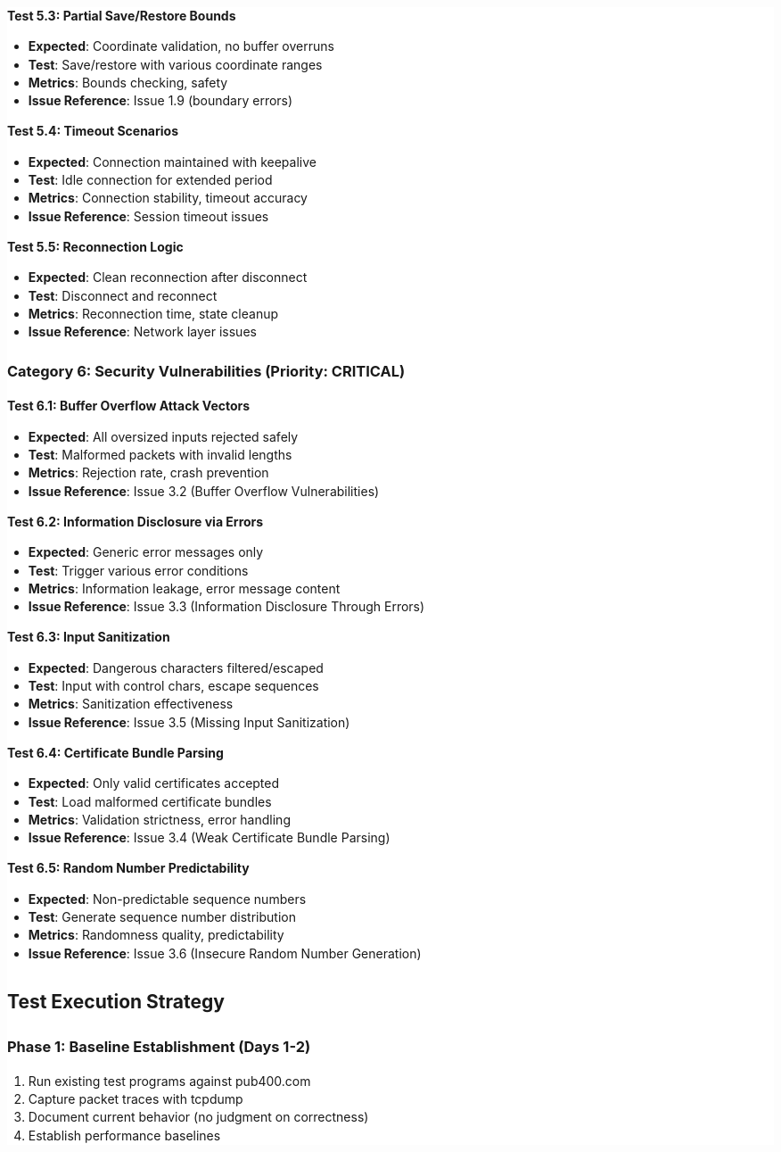 **Test 5.3: Partial Save/Restore Bounds**
- **Expected**: Coordinate validation, no buffer overruns
- **Test**: Save/restore with various coordinate ranges
- **Metrics**: Bounds checking, safety
- **Issue Reference**: Issue 1.9 (boundary errors)

**Test 5.4: Timeout Scenarios**
- **Expected**: Connection maintained with keepalive
- **Test**: Idle connection for extended period
- **Metrics**: Connection stability, timeout accuracy
- **Issue Reference**: Session timeout issues

**Test 5.5: Reconnection Logic**
- **Expected**: Clean reconnection after disconnect
- **Test**: Disconnect and reconnect
- **Metrics**: Reconnection time, state cleanup
- **Issue Reference**: Network layer issues

### Category 6: Security Vulnerabilities (Priority: CRITICAL)

**Test 6.1: Buffer Overflow Attack Vectors**
- **Expected**: All oversized inputs rejected safely
- **Test**: Malformed packets with invalid lengths
- **Metrics**: Rejection rate, crash prevention
- **Issue Reference**: Issue 3.2 (Buffer Overflow Vulnerabilities)

**Test 6.2: Information Disclosure via Errors**
- **Expected**: Generic error messages only
- **Test**: Trigger various error conditions
- **Metrics**: Information leakage, error message content
- **Issue Reference**: Issue 3.3 (Information Disclosure Through Errors)

**Test 6.3: Input Sanitization**
- **Expected**: Dangerous characters filtered/escaped
- **Test**: Input with control chars, escape sequences
- **Metrics**: Sanitization effectiveness
- **Issue Reference**: Issue 3.5 (Missing Input Sanitization)

**Test 6.4: Certificate Bundle Parsing**
- **Expected**: Only valid certificates accepted
- **Test**: Load malformed certificate bundles
- **Metrics**: Validation strictness, error handling
- **Issue Reference**: Issue 3.4 (Weak Certificate Bundle Parsing)

**Test 6.5: Random Number Predictability**
- **Expected**: Non-predictable sequence numbers
- **Test**: Generate sequence number distribution
- **Metrics**: Randomness quality, predictability
- **Issue Reference**: Issue 3.6 (Insecure Random Number Generation)

## Test Execution Strategy

### Phase 1: Baseline Establishment (Days 1-2)
1. Run existing test programs against pub400.com
2. Capture packet traces with tcpdump
3. Document current behavior (no judgment on correctness)
4. Establish performance baselines
